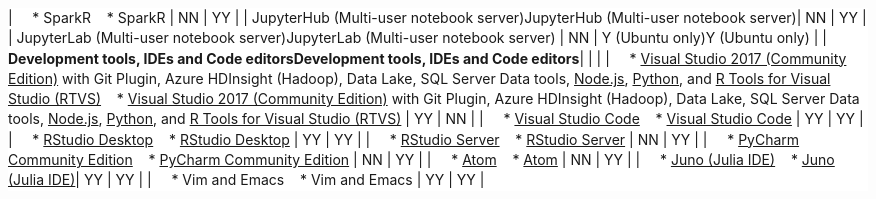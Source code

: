 |     <span data-ttu-id="e24fd-204">&nbsp;&nbsp;&nbsp;&nbsp;\* SparkR</span><span class="sxs-lookup"><span data-stu-id="e24fd-204">&nbsp;&nbsp;&nbsp;&nbsp;\* SparkR</span></span>     | <span data-ttu-id="e24fd-205">N</span><span class="sxs-lookup"><span data-stu-id="e24fd-205">N</span></span> | <span data-ttu-id="e24fd-206">Y</span><span class="sxs-lookup"><span data-stu-id="e24fd-206">Y</span></span> |
| <span data-ttu-id="e24fd-207">JupyterHub (Multi-user notebook server)</span><span class="sxs-lookup"><span data-stu-id="e24fd-207">JupyterHub (Multi-user notebook server)</span></span>| <span data-ttu-id="e24fd-208">N</span><span class="sxs-lookup"><span data-stu-id="e24fd-208">N</span></span> | <span data-ttu-id="e24fd-209">Y</span><span class="sxs-lookup"><span data-stu-id="e24fd-209">Y</span></span> |
| <span data-ttu-id="e24fd-210">JupyterLab (Multi-user notebook server)</span><span class="sxs-lookup"><span data-stu-id="e24fd-210">JupyterLab (Multi-user notebook server)</span></span> | <span data-ttu-id="e24fd-211">N</span><span class="sxs-lookup"><span data-stu-id="e24fd-211">N</span></span> | <span data-ttu-id="e24fd-212">Y (Ubuntu only)</span><span class="sxs-lookup"><span data-stu-id="e24fd-212">Y (Ubuntu only)</span></span> |
| <span data-ttu-id="e24fd-213">**Development tools, IDEs and Code editors**</span><span class="sxs-lookup"><span data-stu-id="e24fd-213">**Development tools, IDEs and Code editors**</span></span>| | |
| <span data-ttu-id="e24fd-214">&nbsp;&nbsp;&nbsp;&nbsp;\* [Visual Studio 2017 (Community Edition)](https://www.visualstudio.com/community/) with Git Plugin, Azure HDInsight (Hadoop), Data Lake, SQL Server Data tools, [Node.js](https://github.com/Microsoft/nodejstools), [Python](http://aka.ms/ptvs), and [R Tools for Visual Studio (RTVS)](http://microsoft.github.io/RTVS-docs/)</span><span class="sxs-lookup"><span data-stu-id="e24fd-214">&nbsp;&nbsp;&nbsp;&nbsp;\* [Visual Studio 2017 (Community Edition)](https://www.visualstudio.com/community/) with Git Plugin, Azure HDInsight (Hadoop), Data Lake, SQL Server Data tools, [Node.js](https://github.com/Microsoft/nodejstools), [Python](http://aka.ms/ptvs), and [R Tools for Visual Studio (RTVS)](http://microsoft.github.io/RTVS-docs/)</span></span> | <span data-ttu-id="e24fd-215">Y</span><span class="sxs-lookup"><span data-stu-id="e24fd-215">Y</span></span> | <span data-ttu-id="e24fd-216">N</span><span class="sxs-lookup"><span data-stu-id="e24fd-216">N</span></span> |
| <span data-ttu-id="e24fd-217">&nbsp;&nbsp;&nbsp;&nbsp;\* [Visual Studio Code](https://code.visualstudio.com/)</span><span class="sxs-lookup"><span data-stu-id="e24fd-217">&nbsp;&nbsp;&nbsp;&nbsp;\* [Visual Studio Code](https://code.visualstudio.com/)</span></span> | <span data-ttu-id="e24fd-218">Y</span><span class="sxs-lookup"><span data-stu-id="e24fd-218">Y</span></span> | <span data-ttu-id="e24fd-219">Y</span><span class="sxs-lookup"><span data-stu-id="e24fd-219">Y</span></span> |
| <span data-ttu-id="e24fd-220">&nbsp;&nbsp;&nbsp;&nbsp;\* [RStudio Desktop](https://www.rstudio.com/products/rstudio/#Desktop)</span><span class="sxs-lookup"><span data-stu-id="e24fd-220">&nbsp;&nbsp;&nbsp;&nbsp;\* [RStudio Desktop](https://www.rstudio.com/products/rstudio/#Desktop)</span></span> | <span data-ttu-id="e24fd-221">Y</span><span class="sxs-lookup"><span data-stu-id="e24fd-221">Y</span></span> | <span data-ttu-id="e24fd-222">Y</span><span class="sxs-lookup"><span data-stu-id="e24fd-222">Y</span></span> |
| <span data-ttu-id="e24fd-223">&nbsp;&nbsp;&nbsp;&nbsp;\* [RStudio Server](https://www.rstudio.com/products/rstudio/#Server)</span><span class="sxs-lookup"><span data-stu-id="e24fd-223">&nbsp;&nbsp;&nbsp;&nbsp;\* [RStudio Server](https://www.rstudio.com/products/rstudio/#Server)</span></span> | <span data-ttu-id="e24fd-224">N</span><span class="sxs-lookup"><span data-stu-id="e24fd-224">N</span></span> | <span data-ttu-id="e24fd-225">Y</span><span class="sxs-lookup"><span data-stu-id="e24fd-225">Y</span></span> |
| <span data-ttu-id="e24fd-226">&nbsp;&nbsp;&nbsp;&nbsp;\* [PyCharm Community Edition](https://www.jetbrains.com/pycharm/)</span><span class="sxs-lookup"><span data-stu-id="e24fd-226">&nbsp;&nbsp;&nbsp;&nbsp;\* [PyCharm Community Edition](https://www.jetbrains.com/pycharm/)</span></span> | <span data-ttu-id="e24fd-227">N</span><span class="sxs-lookup"><span data-stu-id="e24fd-227">N</span></span> | <span data-ttu-id="e24fd-228">Y</span><span class="sxs-lookup"><span data-stu-id="e24fd-228">Y</span></span> |
| <span data-ttu-id="e24fd-229">&nbsp;&nbsp;&nbsp;&nbsp;\* [Atom](https://atom.io/)</span><span class="sxs-lookup"><span data-stu-id="e24fd-229">&nbsp;&nbsp;&nbsp;&nbsp;\* [Atom](https://atom.io/)</span></span> | <span data-ttu-id="e24fd-230">N</span><span class="sxs-lookup"><span data-stu-id="e24fd-230">N</span></span> | <span data-ttu-id="e24fd-231">Y</span><span class="sxs-lookup"><span data-stu-id="e24fd-231">Y</span></span> |
| <span data-ttu-id="e24fd-232">&nbsp;&nbsp;&nbsp;&nbsp;\* [Juno (Julia IDE)](http://junolab.org/)</span><span class="sxs-lookup"><span data-stu-id="e24fd-232">&nbsp;&nbsp;&nbsp;&nbsp;\* [Juno (Julia IDE)](http://junolab.org/)</span></span>| <span data-ttu-id="e24fd-233">Y</span><span class="sxs-lookup"><span data-stu-id="e24fd-233">Y</span></span> | <span data-ttu-id="e24fd-234">Y</span><span class="sxs-lookup"><span data-stu-id="e24fd-234">Y</span></span> |
| <span data-ttu-id="e24fd-235">&nbsp;&nbsp;&nbsp;&nbsp;\* Vim and Emacs</span><span class="sxs-lookup"><span data-stu-id="e24fd-235">&nbsp;&nbsp;&nbsp;&nbsp;\* Vim and Emacs</span></span> | <span data-ttu-id="e24fd-236">Y</span><span class="sxs-lookup"><span data-stu-id="e24fd-236">Y</span></span> | <span data-ttu-id="e24fd-237">Y</span><span class="sxs-lookup"><span data-stu-id="e24fd-237">Y</span></span> |
